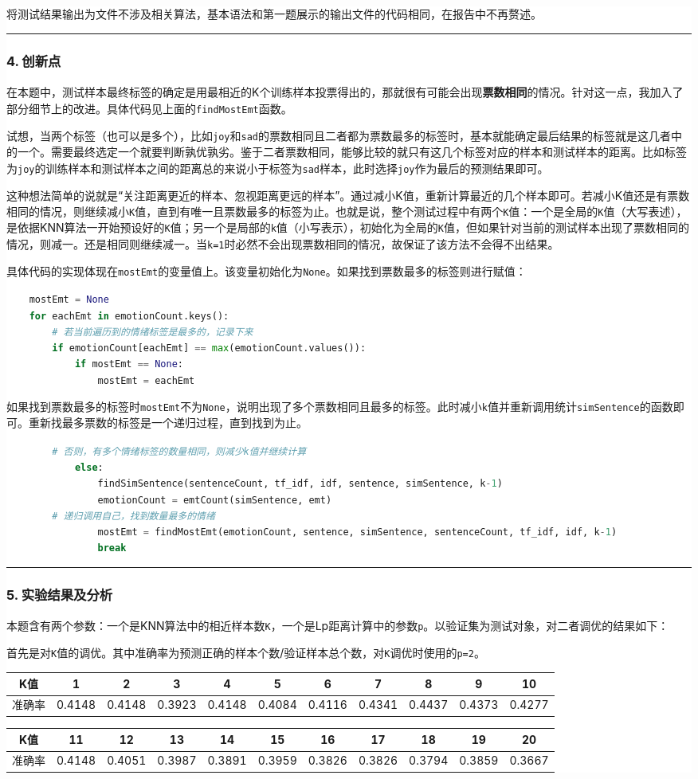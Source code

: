 将测试结果输出为文件不涉及相关算法，基本语法和第一题展示的输出文件的代码相同，在报告中不再赘述。

----

### 4. 创新点

在本题中，测试样本最终标签的确定是用最相近的K个训练样本投票得出的，那就很有可能会出现**票数相同**的情况。针对这一点，我加入了部分细节上的改进。具体代码见上面的`findMostEmt`函数。

试想，当两个标签（也可以是多个），比如`joy`和`sad`的票数相同且二者都为票数最多的标签时，基本就能确定最后结果的标签就是这几者中的一个。需要最终选定一个就要判断孰优孰劣。鉴于二者票数相同，能够比较的就只有这几个标签对应的样本和测试样本的距离。比如标签为`joy`的训练样本和测试样本之间的距离总的来说小于标签为`sad`样本，此时选择`joy`作为最后的预测结果即可。

这种想法简单的说就是“关注距离更近的样本、忽视距离更远的样本”。通过减小K值，重新计算最近的几个样本即可。若减小K值还是有票数相同的情况，则继续减小`K`值，直到有唯一且票数最多的标签为止。也就是说，整个测试过程中有两个`K`值：一个是全局的`K`值（大写表述），是依据KNN算法一开始预设好的`K`值；另一个是局部的`k`值（小写表示），初始化为全局的`K`值，但如果针对当前的测试样本出现了票数相同的情况，则减一。还是相同则继续减一。当`k=1`时必然不会出现票数相同的情况，故保证了该方法不会得不出结果。

具体代码的实现体现在`mostEmt`的变量值上。该变量初始化为`None`。如果找到票数最多的标签则进行赋值：

```python
    mostEmt = None
    for eachEmt in emotionCount.keys():
        # 若当前遍历到的情绪标签是最多的，记录下来
        if emotionCount[eachEmt] == max(emotionCount.values()):
			if mostEmt == None:
                mostEmt = eachEmt
```

如果找到票数最多的标签时`mostEmt`不为`None`，说明出现了多个票数相同且最多的标签。此时减小`k`值并重新调用统计`simSentence`的函数即可。重新找最多票数的标签是一个递归过程，直到找到为止。

```python
        # 否则，有多个情绪标签的数量相同，则减少k值并继续计算
            else:
                findSimSentence(sentenceCount, tf_idf, idf, sentence, simSentence, k-1)
                emotionCount = emtCount(simSentence, emt)
        # 递归调用自己，找到数量最多的情绪
                mostEmt = findMostEmt(emotionCount, sentence, simSentence, sentenceCount, tf_idf, idf, k-1)
                break
```

-------

### 5. 实验结果及分析

本题含有两个参数：一个是KNN算法中的相近样本数`K`，一个是Lp距离计算中的参数`p`。以验证集为测试对象，对二者调优的结果如下：

首先是对`K`值的调优。其中准确率为预测正确的样本个数/验证样本总个数，对`K`调优时使用的`p=2`。

| K值    | 1      | 2      | 3      | 4      | 5      | 6      | 7      | 8      | 9      | 10     |
| ------ | ------ | ------ | ------ | ------ | ------ | ------ | ------ | ------ | ------ | ------ |
| 准确率 | 0.4148 | 0.4148 | 0.3923 | 0.4148 | 0.4084 | 0.4116 | 0.4341 | 0.4437 | 0.4373 | 0.4277 |

| K值    | 11     | 12     | 13     | 14     | 15     | 16     | 17     | 18     | 19     | 20     |
| ------ | ------ | ------ | ------ | ------ | ------ | ------ | ------ | ------ | ------ | ------ |
| 准确率 | 0.4148 | 0.4051 | 0.3987 | 0.3891 | 0.3959 | 0.3826 | 0.3826 | 0.3794 | 0.3859 | 0.3667 |
